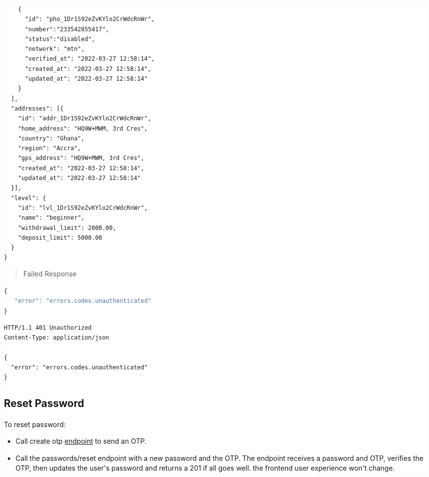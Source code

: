 ```shell
    {
      "id": "pho_1Dr1S92eZvKYlo2CrWdcRnWr",
      "number":"233542855417",
      "status":"disabled",
      "network": "mtn",
      "verified_at": "2022-03-27 12:58:14",
      "created_at": "2022-03-27 12:58:14",
      "updated_at": "2022-03-27 12:58:14"
    }
  ],
  "addresses": [{
    "id": "addr_1Dr1S92eZvKYlo2CrWdcRnWr",
    "home_address": "HQ9W+MWM, 3rd Cres",
    "country": "Ghana",
    "region": "Accra",
    "gps_address": "HQ9W+MWM, 3rd Cres",
    "created_at": "2022-03-27 12:58:14",
    "updated_at": "2022-03-27 12:58:14"
  }],
  "level": {
    "id": "lvl_1Dr1S92eZvKYlo2CrWdcRnWr",
    "name": "beginner",
    "withdrawal_limit": 2000.00,
    "deposit_limit": 5000.00
  }
}
```

> Failed Response

```javascript
{
   "error": "errors.codes.unauthenticated"
}
```

```shell
HTTP/1.1 401 Unauthorized
Content-Type: application/json

{
  "error": "errors.codes.unauthenticated"
}

```

## Reset Password

To reset password:

- Call create otp [endpoint](#otps) to send an OTP.


- Call the passwords/reset endpoint with a new password and the OTP. The endpoint receives a password and OTP, verifies the OTP, then updates the user's password and returns a 201 if all goes well. the frontend user experience won't change.
